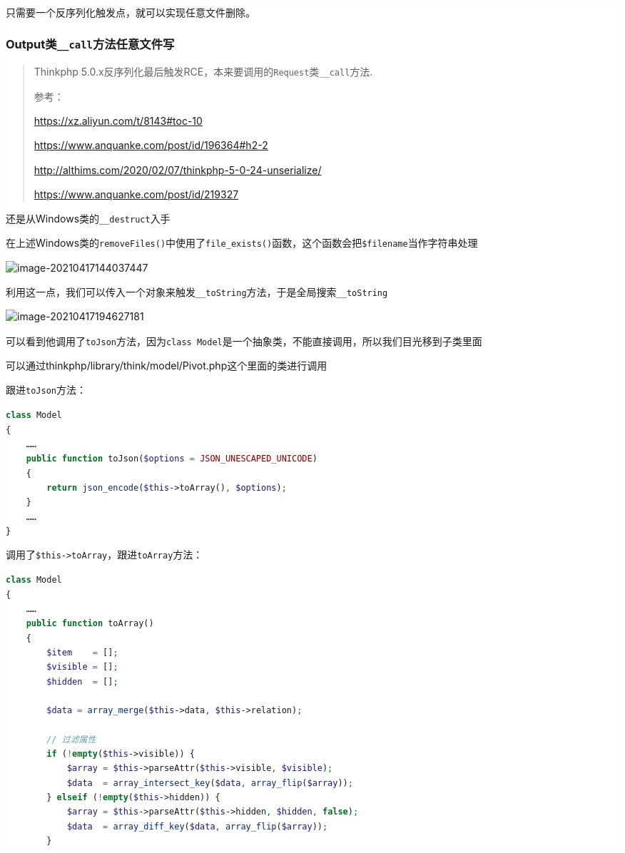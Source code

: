 只需要一个反序列化触发点，就可以实现任意文件删除。



### Output类`__call`方法任意文件写

>  Thinkphp 5.0.x反序列化最后触发RCE，本来要调用的`Request`类`__call`方法.
>
> 参考：
>
> https://xz.aliyun.com/t/8143#toc-10
>
> https://www.anquanke.com/post/id/196364#h2-2
>
> http://althims.com/2020/02/07/thinkphp-5-0-24-unserialize/
>
> https://www.anquanke.com/post/id/219327

还是从Windows类的`__destruct`入手

在上述Windows类的`removeFiles()`中使用了`file_exists()`函数，这个函数会把`$filename`当作字符串处理

![image-20210417144037447](https://raw.githubusercontents.com/Anthem-whisper/imgbed/master/img/20210417144045.png)

利用这一点，我们可以传入一个对象来触发`__toString`方法，于是全局搜索`__toString`

![image-20210417194627181](https://raw.githubusercontents.com/Anthem-whisper/imgbed/master/img/20210417202754.png)

可以看到他调用了`toJson`方法，因为`class Model`是一个抽象类，不能直接调用，所以我们目光移到子类里面

可以通过thinkphp/library/think/model/Pivot.php这个里面的类进行调用

跟进`toJson`方法：

```php
class Model
{
    ……
    public function toJson($options = JSON_UNESCAPED_UNICODE)
    {
        return json_encode($this->toArray(), $options);
    }
    ……
}
```

调用了`$this->toArray`，跟进`toArray`方法：

```php
class Model
{
    ……
    public function toArray()
    {
        $item    = [];
        $visible = [];
        $hidden  = [];

        $data = array_merge($this->data, $this->relation);

        // 过滤属性
        if (!empty($this->visible)) {
            $array = $this->parseAttr($this->visible, $visible);
            $data  = array_intersect_key($data, array_flip($array));
        } elseif (!empty($this->hidden)) {
            $array = $this->parseAttr($this->hidden, $hidden, false);
            $data  = array_diff_key($data, array_flip($array));
        }

```